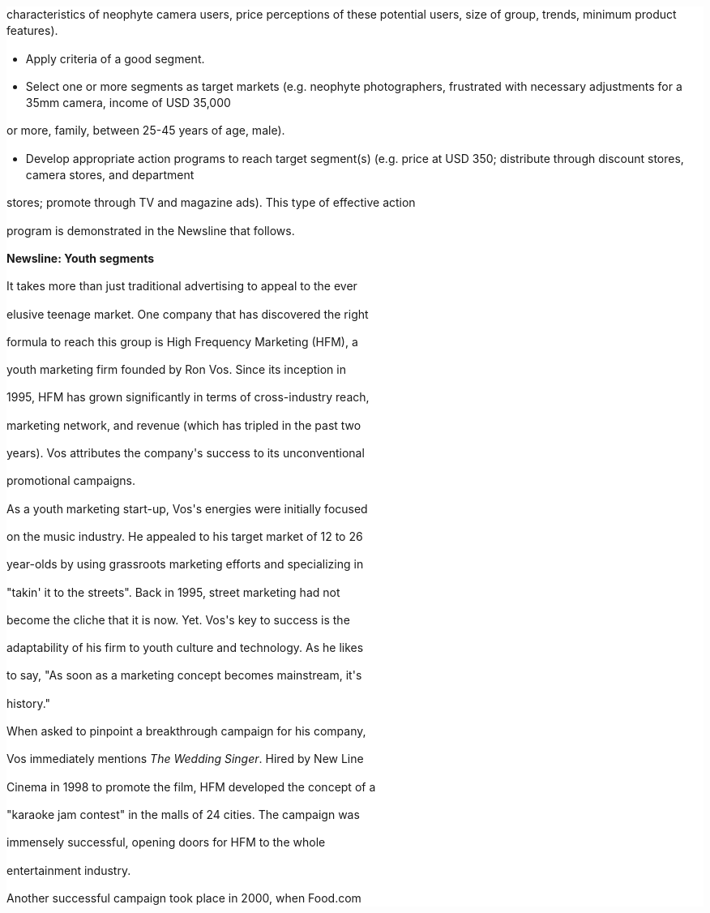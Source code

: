 characteristics of neophyte camera users, price perceptions of these potential users, size of group, trends, minimum product features).

* Apply criteria of a good segment.

* Select one or more segments as target markets (e.g. neophyte photographers, frustrated with necessary adjustments for a 35mm camera, income of USD 35,000

or more, family, between 25-45 years of age, male).

* Develop appropriate action programs to reach target segment(s) (e.g. price at USD 350; distribute through discount stores, camera stores, and department

stores; promote through TV and magazine ads). This type of effective action

program is demonstrated in the Newsline that follows.

**Newsline: Youth segments**

It takes more than just traditional advertising to appeal to the ever

elusive teenage market. One company that has discovered the right

formula to reach this group is High Frequency Marketing (HFM), a

youth marketing firm founded by Ron Vos. Since its inception in

1995, HFM has grown significantly in terms of cross-industry reach,

marketing network, and revenue (which has tripled in the past two

years). Vos attributes the company's success to its unconventional

promotional campaigns.

As a youth marketing start-up, Vos's energies were initially focused

on the music industry. He appealed to his target market of 12 to 26

year-olds by using grassroots marketing efforts and specializing in

"takin' it to the streets". Back in 1995, street marketing had not

become the cliche that it is now. Yet. Vos's key to success is the

adaptability of his firm to youth culture and technology. As he likes

to say, "As soon as a marketing concept becomes mainstream, it's

history."

When asked to pinpoint a breakthrough campaign for his company,

Vos immediately mentions *The Wedding Singer*. Hired by New Line

Cinema in 1998 to promote the film, HFM developed the concept of a

"karaoke jam contest" in the malls of 24 cities. The campaign was

immensely successful, opening doors for HFM to the whole

entertainment industry.

Another successful campaign took place in 2000, when Food.com
